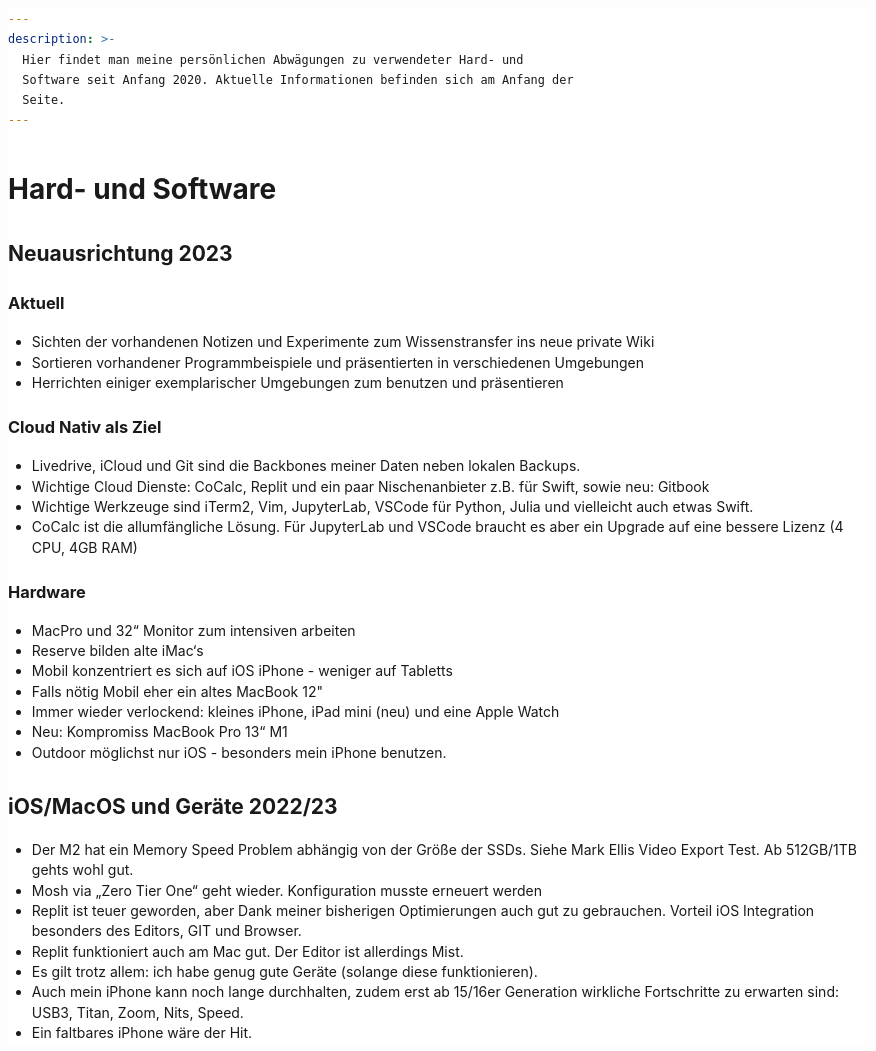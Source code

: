 ```yaml
---
description: >-
  Hier findet man meine persönlichen Abwägungen zu verwendeter Hard- und
  Software seit Anfang 2020. Aktuelle Informationen befinden sich am Anfang der
  Seite.
---
```


# Hard- und Software

## Neuausrichtung 2023

### Aktuell

* Sichten der vorhandenen Notizen und Experimente zum Wissenstransfer ins neue private Wiki
* Sortieren vorhandener Programmbeispiele und präsentierten in verschiedenen Umgebungen
* Herrichten einiger exemplarischer Umgebungen zum benutzen und präsentieren



### Cloud Nativ als Ziel

* Livedrive, iCloud und Git sind die Backbones meiner Daten neben lokalen Backups.
* Wichtige Cloud Dienste: CoCalc, Replit und ein paar Nischenanbieter z.B. für Swift, sowie neu: Gitbook
* Wichtige Werkzeuge sind iTerm2, Vim, JupyterLab, VSCode für Python, Julia und vielleicht auch etwas Swift.
* CoCalc ist die allumfängliche Lösung. Für JupyterLab und VSCode braucht es aber ein Upgrade auf eine bessere Lizenz (4 CPU, 4GB RAM)

### Hardware

* MacPro und 32“ Monitor zum intensiven arbeiten&#x20;
* Reserve bilden alte iMac‘s&#x20;
* Mobil konzentriert es sich auf iOS iPhone - weniger auf Tabletts
* Falls nötig Mobil eher ein altes MacBook 12"
* Immer wieder verlockend: kleines iPhone, iPad mini (neu) und eine Apple Watch
* Neu: Kompromiss MacBook Pro 13“ M1&#x20;
* Outdoor möglichst nur iOS - besonders mein iPhone benutzen.&#x20;

## iOS/MacOS und Geräte 2022/23

* Der M2 hat ein Memory Speed Problem abhängig von der Größe der SSDs. Siehe Mark Ellis Video Export Test. Ab 512GB/1TB gehts wohl gut.
* Mosh via „Zero Tier One“ geht wieder. Konfiguration musste erneuert werden
* Replit ist teuer geworden, aber Dank meiner bisherigen Optimierungen auch gut zu gebrauchen. Vorteil iOS Integration besonders des Editors, GIT und Browser.
* Replit funktioniert auch am Mac gut. Der Editor ist allerdings Mist.
* Es gilt trotz allem: ich habe genug gute Geräte (solange diese funktionieren).
* Auch mein iPhone kann noch lange durchhalten, zudem erst ab 15/16er Generation wirkliche Fortschritte zu erwarten sind: USB3, Titan, Zoom, Nits, Speed.
* Ein faltbares iPhone wäre der Hit.
